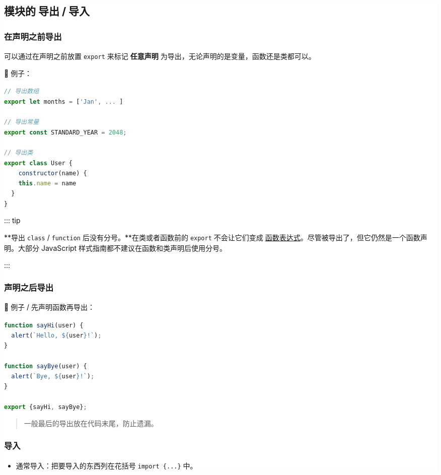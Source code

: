 

## 模块的 导出 / 导入

### 在声明之前导出

可以通过在声明之前放置 `export` 来标记 **任意声明** 为导出，无论声明的是变量，函数还是类都可以。

🌰 例子：
```js
// 导出数组
export let months = ['Jan', ... ]

// 导出常量 
export const STANDARD_YEAR = 2048;
            
// 导出类
export class User {
	constructor(name) {
    this.name = name
  }                      
}
```

::: tip 

**导出 `class` / `function` 后没有分号。**在类或者函数前的 `export` 不会让它们变成 [函数表达式](https://zh.javascript.info/function-expressions)。尽管被导出了，但它仍然是一个函数声明。大部分 JavaScript 样式指南都不建议在函数和类声明后使用分号。

:::



### 声明之后导出

🌰 例子 / 先声明函数再导出：

```js
function sayHi(user) {
  alert(`Hello, ${user}!`);
}

function sayBye(user) {
  alert(`Bye, ${user}!`);
}

export {sayHi, sayBye};
```

> 一般最后的导出放在代码末尾，防止遗漏。



### 导入

+ 通常导入：把要导入的东西列在花括号 `import {...}` 中。
